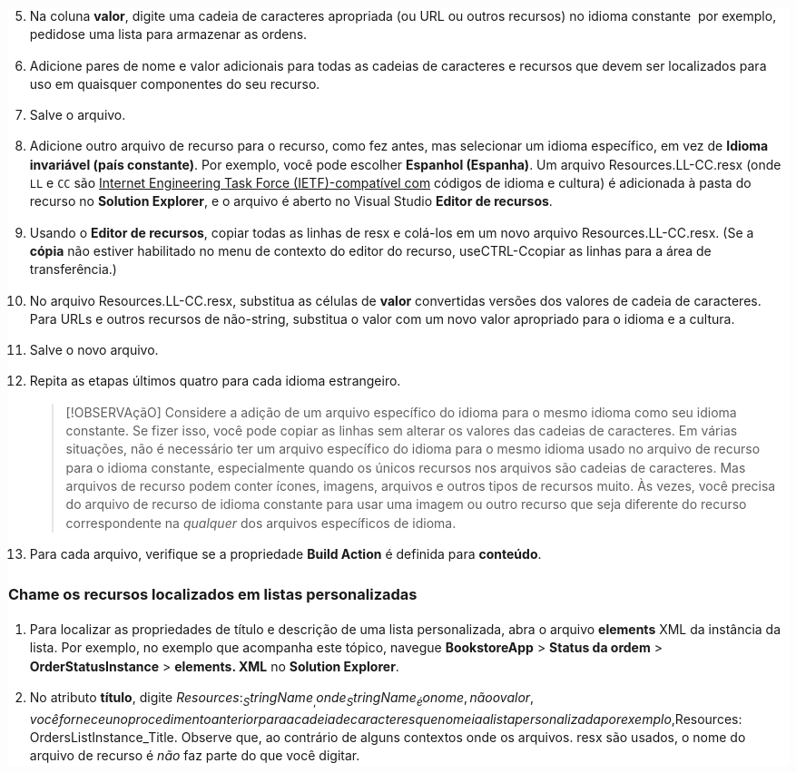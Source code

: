   
5. Na coluna **valor**, digite uma cadeia de caracteres apropriada (ou URL ou outros recursos) no idioma constante  por exemplo, pedidose uma lista para armazenar as ordens.
    
  
6. Adicione pares de nome e valor adicionais para todas as cadeias de caracteres e recursos que devem ser localizados para uso em quaisquer componentes do seu recurso.
    
  
7. Salve o arquivo.
    
  
8. Adicione outro arquivo de recurso para o recurso, como fez antes, mas selecionar um idioma específico, em vez de **Idioma invariável (país constante)**. Por exemplo, você pode escolher **Espanhol (Espanha)**. Um arquivo Resources.LL-CC.resx (onde  `LL` e `CC` são [Internet Engineering Task Force (IETF)-compatível com](http://tools.ietf.org/html/rfc1766) códigos de idioma e cultura) é adicionada à pasta do recurso no **Solution Explorer**, e o arquivo é aberto no Visual Studio **Editor de recursos**.
    
  
9. Usando o **Editor de recursos**, copiar todas as linhas de resx e colá-los em um novo arquivo Resources.LL-CC.resx. (Se a **cópia** não estiver habilitado no menu de contexto do editor do recurso, useCTRL-Ccopiar as linhas para a área de transferência.)
    
  
10. No arquivo Resources.LL-CC.resx, substitua as células de **valor** convertidas versões dos valores de cadeia de caracteres. Para URLs e outros recursos de não-string, substitua o valor com um novo valor apropriado para o idioma e a cultura.
    
  
11. Salve o novo arquivo.
    
  
12. Repita as etapas últimos quatro para cada idioma estrangeiro.
    
    > [!OBSERVAçãO]
      > Considere a adição de um arquivo específico do idioma para o mesmo idioma como seu idioma constante. Se fizer isso, você pode copiar as linhas sem alterar os valores das cadeias de caracteres. Em várias situações, não é necessário ter um arquivo específico do idioma para o mesmo idioma usado no arquivo de recurso para o idioma constante, especialmente quando os únicos recursos nos arquivos são cadeias de caracteres. Mas arquivos de recurso podem conter ícones, imagens, arquivos e outros tipos de recursos muito. Às vezes, você precisa do arquivo de recurso de idioma constante para usar uma imagem ou outro recurso que seja diferente do recurso correspondente na  *qualquer*  dos arquivos específicos de idioma.
13. Para cada arquivo, verifique se a propriedade **Build Action** é definida para **conteúdo**.
    
  

### Chame os recursos localizados em listas personalizadas


1. Para localizar as propriedades de título e descrição de uma lista personalizada, abra o arquivo **elements** XML da instância da lista. Por exemplo, no exemplo que acompanha este tópico, navegue **BookstoreApp** > **Status da ordem** > **OrderStatusInstance** > **elements. XML** no **Solution Explorer**.
    
  
2. No atributo **título**, digite $Resources: _StringName_, onde  _StringName_ é o nome, não o valor, você forneceu no procedimento anterior para a cadeia de caracteres que nomeia a lista personalizada  por exemplo,$Resources: OrdersListInstance_Title. Observe que, ao contrário de alguns contextos onde os arquivos. resx são usados, o nome do arquivo de recurso é  *não*  faz parte do que você digitar.
    